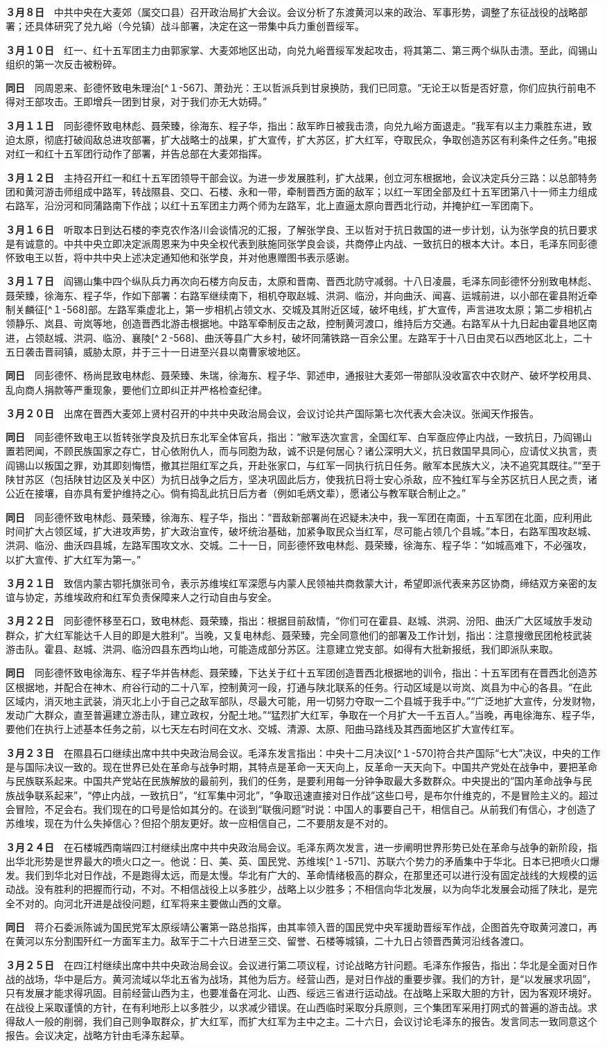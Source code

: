 **３月８日**　中共中央在大麦郊（属交口县）召开政治局扩大会议。会议分析了东渡黄河以来的政治、军事形势，调整了东征战役的战略部署；还具体研究了兑九峪（今兑镇）战斗部署，决定在这一带集中兵力重创晋绥军。

**３月１０日**　红一、红十五军团主力由郭家掌、大麦郊地区出动，向兑九峪晋绥军发起攻击，将其第二、第三两个纵队击溃。至此，阎锡山组织的第一次反击被粉碎。

**同日**　同周恩来、彭德怀致电朱理治[^１-567]、萧劲光：王以哲派兵到甘泉换防，我们已同意。“无论王以哲是否好意，你们应执行前电不得对王部攻击。王即增兵一团到甘泉，对于我们亦无大妨碍。”

**３月１１日**　同彭德怀致电林彪、聂荣臻，徐海东、程子华，指出：敌军昨日被我击溃，向兑九峪方面退走。“我军有以主力乘胜东进，致迫太原，彻底打破阎敌总进攻部署，扩大战略士的战果，扩大宣传，扩大苏区，扩大红军，夺取民众，争取创造苏区有利条件之任务。”电报对红一和红十五军团行动作了部署，并告总部在大麦郊指挥。

**３月１２日**　主持召开红一和红十五军团领导干部会议。为进一步发展胜利，扩大战果，创立河东根据地，会议决定兵分三路：以总部特务团和黄河游击师组成中路军，转战隰县、交口、石楼、永和一带，牵制晋西方面的敌军；以红一军团全部及红十五军团第八十一师主力组成右路军，沿汾河和同蒲路南下作战；以红十五军团主力两个师为左路军，北上直逼太原向晋西北行动，并掩护红一军团南下。

**３月１６日**　听取本日到达石楼的李克农作洛川会谈情况的汇报，了解张学良、王以哲对于抗日救国的进一步计划，认为张学良的抗日要求是有诚意的。中共中央立即决定派周恩来为中央全权代表到肤施同张学良会谈，共商停止内战、一致抗日的根本大计。本日，毛泽东同彭德怀致电王以哲，将中共中央上述决定通知他和张学良，并对他惠赠图书表示感谢。

**３月１７日**　阎锡山集中四个纵队兵力再次向石楼方向反击，太原和晋南、晋西北防守减弱。十八日凌晨，毛泽东同彭德怀分别致电林彪、聂荣臻，徐海东、程子华，作如下部署：右路军继续南下，相机夺取赵城、洪洞、临汾，并向曲沃、闻喜、运城前进，以小部在霍县附近牵制关麟征[^１-568]部。左路军乘虚北上，第一步相机占领文水、交城及其附近区域，破坏电线，扩大宣传，声言进攻太原；第二步相机占领静乐、岚县、岢岚等地，创造晋西北游击根据地。中路军牵制反击之敌，控制黄河渡口，维持后方交通。右路军从十九日起由霍县地区南进，占领赵城、洪洞、临汾、襄陵[^２-568]、曲沃等县广大乡村，破坏同蒲铁路一百余公里。左路军于十八日由灵石以西地区北上，二十五日袭击晋祠镇，威胁太原，并于三十一日进至兴县以南曹家坡地区。

**同日**　同彭德怀、杨尚昆致电林彪、聂荣臻、朱瑞，徐海东、程子华、郭述申，通报驻大麦郊一带部队没收富农中农财产、破坏学校用具、乱向商人捐款等严重现象，要他们立即纠正并严格检查纪律。

**３月２０日**　出席在晋西大麦郊上贤村召开的中共中央政治局会议，会议讨论共产国际第七次代表大会决议。张闻天作报告。

**同日**　同彭德怀致电王以哲转张学良及抗日东北军全体官兵，指出：“敝军迭次宣言，全国红军、白军亟应停止内战，一致抗日，乃阎锡山置若罔闻，不顾民族国家之存亡，甘心依附仇人，而与同胞为敌，诚不识是何居心？诸公深明大义，抗日救国早具同心，应请仗义执言，责阎锡山以叛国之罪，劝其即刻悔悟，撤其拦阻红军之兵，开赴张家口，与红军一同执行抗日任务。敝军本民族大义，决不追究其既往。”“至于陕甘苏区（包括陕甘边区及关中区）为抗日战争之后方，坚决巩固此后方，使我抗日将士安心杀敌，应不独红军与全苏区抗日人民之责，诸公近在接壤，自亦具有爱护维持之心。倘有捣乱此抗日后方者（例如毛炳文辈），愿诸公与教军联合制止之。”

**同日**　同彭德怀致电林彪、聂荣臻，徐海东、程子华，指出：“晋敌新部署尚在迟疑未决中，我一军团在南面，十五军团在北面，应利用此时间扩大占领区域，扩大进攻声势，扩大政治宣传，破坏统治基础，加紧争取民众当红军，尽可能占领几个县城。”本日，右路军围攻赵城、洪洞、临汾、曲沃四县城，左路军围攻文水、交城。二十一日，同彭德怀致电林彪、聂荣臻，徐海东、程子华：“如城高难下，不必强攻，以扩大宣传、扩大红军为第一。”

**３月２１日**　致信内蒙古鄂托旗张司令，表示苏维埃红军深愿与内蒙人民领袖共商救蒙大计，希望即派代表来苏区协商，缔结双方亲密的友谊与协定，苏维埃政府和红军负责保障来人之行动自由与安全。

**３月２２日**　同彭德怀移至石口，致电林彪、聂荣臻，指出：根据目前敌情，“你们可在霍县、赵城、洪洞、汾阳、曲沃广大区域放手发动群众，扩大红军能达千人目的即是大胜利”。当晚，又复电林彪、聂荣臻，完全同意他们的部署及工作计划，指出：注意搜缴民团枪枝武装游击队。霍县、赵城、洪洞、临汾四县东西均山地，可能造成部分苏区。注意建立党支部。如得有大批新报纸，我们即派队来取。

**同日**　同彭德怀致电徐海东、程子华并告林彪、聂荣臻，下达关于红十五军团创造晋西北根据地的训令，指出：十五军团有在晋西北创造苏区根据地，并配合在神木、府谷行动的二十八军，控制黄河一段，打通与陕北联系的任务。行动区域是以岢岚、岚县为中心的各县。“在此区域内，消灭地主武装，消灭北上小于自己之敌军部队，尽最大可能，用一切努力夺取一二个县城于我手中。”“广泛地扩大宣传，分发财物，发动广大群众，直至普遍建立游击队，建立政权，分配土地。”“猛烈扩大红军，争取在一个月扩大一千五百人。”当晚，再电徐海东、程子华，要他们在执行上述基本任务之前，以七天左右时间在文水、交城、清源、太原、阳曲马路线及其西面地区扩大宣传红军。

**３月２３日**　在隰县石口继续出席中共中央政治局会议。毛泽东发言指出：中央十二月决议[^１-570]符合共产国际“七大”决议，中央的工作是与国际决议一致的。现在世界已处在革命与战争时期，其特点是革命一天天向上，反革命一天天向下。中国共产党处在战争中，要把革命与民族联系起来。中国共产党站在民族解放的最前列，我们的任务，是要利用每一分钟争取最大多数群众。中央提出的“国内革命战争与民族战争联系起来”，“停止内战，一致抗日”，“红军集中河北”，“争取迅速直接对日作战”这些口号，是布尔什维克的，不是冒险主义的。超过会冒险，不足会右。我们现在的口号是恰如其分的。在谈到“联俄问题”时说：中国人的事要自己干，相信自己。从前我们有信心，才创造了苏维埃，现在为什么失掉信心？但招个朋友更好。故一应相信自己，二不要朋友是不对的。

**３月２４日**　在石楼城西南端四江村继续出席中共中央政治局会议。毛泽东两次发言，进一步阐明世界形势已处在革命与战争的新阶段，指出华北形势是世界最大的喷火口之一。他说：日、美、英、国民党、苏维埃[^１-571]、苏联六个势力的矛盾集中于华北。日本已把喷火口爆发。我们到华北对日作战，不是跑得太远，而是太慢。华北有广大的、革命情绪极高的群众，在那里还可以进行没有固定战线的大规模的运动战。没有胜利的把握而行动，不对。不相信战役上以多胜少，战略上以少胜多；不相信向华北发展，以为向华北发展会动摇了陕北，是完全不对的。向河北开进是战役问题，红军将来主要做山西的文章。

**同日**　蒋介石委派陈诚为国民党军太原绥靖公署第一路总指挥，由其率领入晋的国民党中央军援助晋绥军作战，企图首先夺取黄河渡口，再在黄河以东分割围歼红一方面军主力。敌军于二十六日进至三交、留誉、石楼等城镇，二十九日占领晋西黄河沿线各渡口。

**３月２５日**　在四江村继续出席中共中央政治局会议。会议进行第二项议程，讨论战略方针问题。毛泽东作报告，指出：华北是全面对日作战的战场，华中是后方。黄河流域以华北五省为战场，其他为后方。经营山西，是对日作战的重要步骤。我们的方针，是“以发展求巩固”，只有发展才能求得巩固。目前经营山西为主，也要准备在河北、山西、绥远三省进行运动战。在战略上采取大胆的方针，因为客观环境好。在战役上采取谨慎的方针，在有利地形上以多胜少，以求减少错误。在山西临时采取分兵原则，三个集团军采用打网式的普遍的游击战。求得敌人一般的削弱，我们自己则争取群众，扩大红军，而扩大红军为主中之主。二十六日，会议讨论毛泽东的报告。发言同志一致同意这个报告。会议决定，战略方针由毛泽东起草。
